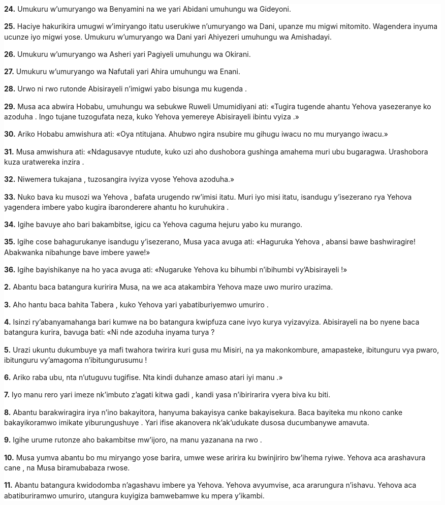 **24.** Umukuru w’umuryango wa Benyamini na we yari Abidani umuhungu wa Gideyoni.

**25.** Haciye hakurikira umugwi w’imiryango itatu userukiwe n’umuryango wa Dani, upanze mu migwi mitomito. Wagendera inyuma ucunze iyo migwi yose. Umukuru w’umuryango wa Dani yari Ahiyezeri umuhungu wa Amishadayi.

**26.** Umukuru w’umuryango wa Asheri yari Pagiyeli umuhungu wa Okirani.

**27.** Umukuru w’umuryango wa Nafutali yari Ahira umuhungu wa Enani.

**28.** Urwo ni rwo rutonde Abisirayeli n’imigwi yabo bisunga mu kugenda .

**29.** Musa aca abwira Hobabu, umuhungu wa sebukwe Ruweli Umumidiyani ati: «Tugira tugende ahantu Yehova yasezeranye ko azoduha . Ingo tujane tuzogufata neza, kuko Yehova yemereye Abisirayeli ibintu vyiza .»

**30.** Ariko Hobabu amwishura ati: «Oya ntitujana. Ahubwo ngira nsubire mu gihugu iwacu no mu muryango iwacu.»

**31.** Musa amwishura ati: «Ndagusavye ntudute, kuko uzi aho dushobora gushinga amahema muri ubu bugaragwa. Urashobora kuza uratwereka inzira .

**32.** Niwemera tukajana , tuzosangira ivyiza vyose Yehova azoduha.»

**33.** Nuko bava ku musozi wa Yehova , bafata urugendo rw’imisi itatu. Muri iyo misi itatu, isandugu y’isezerano rya Yehova yagendera imbere yabo kugira ibaronderere ahantu ho kuruhukira .

**34.** Igihe bavuye aho bari bakambitse, igicu ca Yehova caguma hejuru yabo ku murango.

**35.** Igihe cose bahagurukanye isandugu y’isezerano, Musa yaca avuga ati: «Haguruka Yehova , abansi bawe bashwiragire! Abakwanka nibahunge bave imbere yawe!»

**36.** Igihe bayishikanye na ho yaca avuga ati: «Nugaruke Yehova ku bihumbi n’ibihumbi vy’Abisirayeli !»

**2.** Abantu baca batangura kuririra Musa, na we aca atakambira Yehova maze uwo muriro urazima.

**3.** Aho hantu baca bahita Tabera , kuko Yehova yari yabatiburiyemwo umuriro .

**4.** Isinzi ry’abanyamahanga bari kumwe na bo batangura kwipfuza cane ivyo kurya vyizavyiza. Abisirayeli na bo nyene baca batangura kurira, bavuga bati: «Ni nde azoduha inyama turya ?

**5.** Urazi ukuntu dukumbuye ya mafi twahora twirira kuri gusa mu Misiri, na ya makonkombure, amapasteke, ibitunguru vya pwaro, ibitunguru vy’amagoma n’ibitungurusumu !

**6.** Ariko raba ubu, nta n’utuguvu tugifise. Nta kindi duhanze amaso atari iyi manu .»

**7.** Iyo manu rero yari imeze nk’imbuto z’agati kitwa gadi , kandi yasa n’ibirirarira vyera biva ku biti.

**8.** Abantu barakwiragira irya n’ino bakayitora, hanyuma bakayisya canke bakayisekura. Baca bayiteka mu nkono canke bakayikoramwo imikate yiburungushuye . Yari ifise akanovera nk’ak’udukate dusosa ducumbanywe amavuta.

**9.** Igihe urume rutonze aho bakambitse mw’ijoro, na manu yazanana na rwo .

**10.** Musa yumva abantu bo mu miryango yose barira, umwe wese aririra ku bwinjiriro bw’ihema ryiwe. Yehova aca arashavura cane , na Musa biramubabaza rwose.

**11.** Abantu batangura kwidodomba n’agashavu imbere ya Yehova. Yehova avyumvise, aca ararungura n’ishavu. Yehova aca abatiburiramwo umuriro, utangura kuyigiza bamwebamwe ku mpera y’ikambi.
